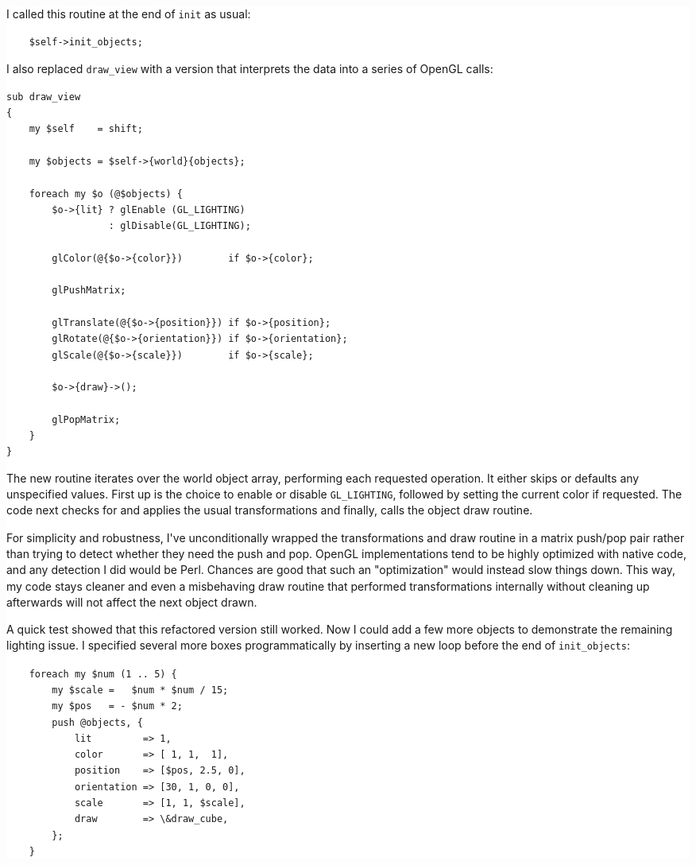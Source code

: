 I called this routine at the end of `init` as usual:

        $self->init_objects;

I also replaced `draw_view` with a version that interprets the data into
a series of OpenGL calls:

    sub draw_view
    {
        my $self    = shift;

        my $objects = $self->{world}{objects};

        foreach my $o (@$objects) {
            $o->{lit} ? glEnable (GL_LIGHTING)
                      : glDisable(GL_LIGHTING);

            glColor(@{$o->{color}})        if $o->{color};

            glPushMatrix;

            glTranslate(@{$o->{position}}) if $o->{position};
            glRotate(@{$o->{orientation}}) if $o->{orientation};
            glScale(@{$o->{scale}})        if $o->{scale};

            $o->{draw}->();

            glPopMatrix;
        }
    }

The new routine iterates over the world object array, performing each
requested operation. It either skips or defaults any unspecified values.
First up is the choice to enable or disable `GL_LIGHTING`, followed by
setting the current color if requested. The code next checks for and
applies the usual transformations and finally, calls the object draw
routine.

For simplicity and robustness, I've unconditionally wrapped the
transformations and draw routine in a matrix push/pop pair rather than
trying to detect whether they need the push and pop. OpenGL
implementations tend to be highly optimized with native code, and any
detection I did would be Perl. Chances are good that such an
"optimization" would instead slow things down. This way, my code stays
cleaner and even a misbehaving draw routine that performed
transformations internally without cleaning up afterwards will not
affect the next object drawn.

A quick test showed that this refactored version still worked. Now I
could add a few more objects to demonstrate the remaining lighting
issue. I specified several more boxes programmatically by inserting a
new loop before the end of `init_objects`:

        foreach my $num (1 .. 5) {
            my $scale =   $num * $num / 15;
            my $pos   = - $num * 2;
            push @objects, {
                lit         => 1,
                color       => [ 1, 1,  1],
                position    => [$pos, 2.5, 0],
                orientation => [30, 1, 0, 0],
                scale       => [1, 1, $scale],
                draw        => \&draw_cube,
            };
        }
